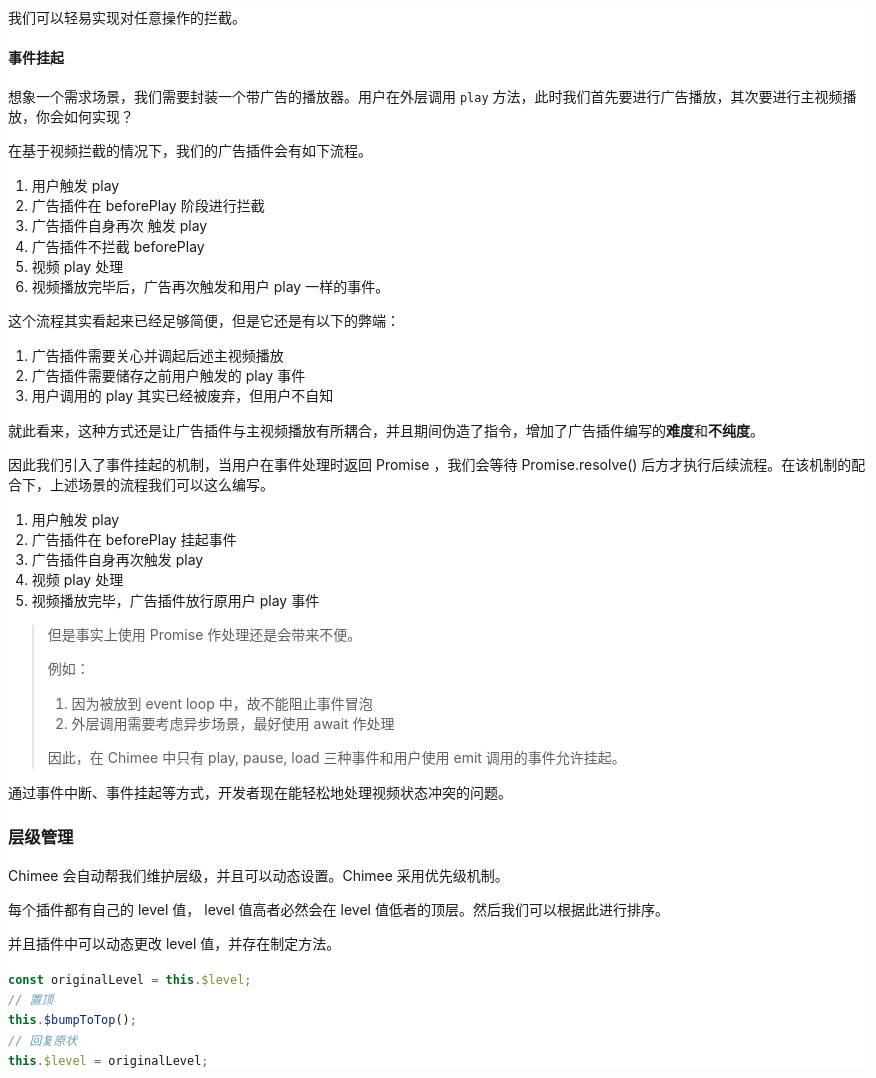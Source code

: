 我们可以轻易实现对任意操作的拦截。

#### 事件挂起

想象一个需求场景，我们需要封装一个带广告的播放器。用户在外层调用 `play` 方法，此时我们首先要进行广告播放，其次要进行主视频播放，你会如何实现？

在基于视频拦截的情况下，我们的广告插件会有如下流程。

1. 用户触发 play
2. 广告插件在 beforePlay 阶段进行拦截
3. 广告插件自身再次 触发 play
4. 广告插件不拦截 beforePlay
5. 视频 play 处理
6. 视频播放完毕后，广告再次触发和用户 play 一样的事件。

这个流程其实看起来已经足够简便，但是它还是有以下的弊端：

1. 广告插件需要关心并调起后述主视频播放
2. 广告插件需要储存之前用户触发的 play 事件
3. 用户调用的 play 其实已经被废弃，但用户不自知

就此看来，这种方式还是让广告插件与主视频播放有所耦合，并且期间伪造了指令，增加了广告插件编写的**难度**和**不纯度**。

因此我们引入了事件挂起的机制，当用户在事件处理时返回 Promise ，我们会等待 Promise.resolve() 后方才执行后续流程。在该机制的配合下，上述场景的流程我们可以这么编写。

1. 用户触发 play
2. 广告插件在 beforePlay 挂起事件
3. 广告插件自身再次触发 play
4. 视频 play 处理
5. 视频播放完毕，广告插件放行原用户 play 事件

> 但是事实上使用 Promise 作处理还是会带来不便。
>
> 例如：
>
> 1. 因为被放到 event loop 中，故不能阻止事件冒泡
> 2. 外层调用需要考虑异步场景，最好使用 await 作处理
>
> 因此，在 Chimee 中只有 play, pause, load 三种事件和用户使用 emit 调用的事件允许挂起。

通过事件中断、事件挂起等方式，开发者现在能轻松地处理视频状态冲突的问题。

### 层级管理

Chimee 会自动帮我们维护层级，并且可以动态设置。Chimee 采用优先级机制。

每个插件都有自己的 level 值， level 值高者必然会在 level 值低者的顶层。然后我们可以根据此进行排序。

并且插件中可以动态更改 level 值，并存在制定方法。

```javascript
const originalLevel = this.$level;
// 置顶
this.$bumpToTop();
// 回复原状
this.$level = originalLevel;
```
